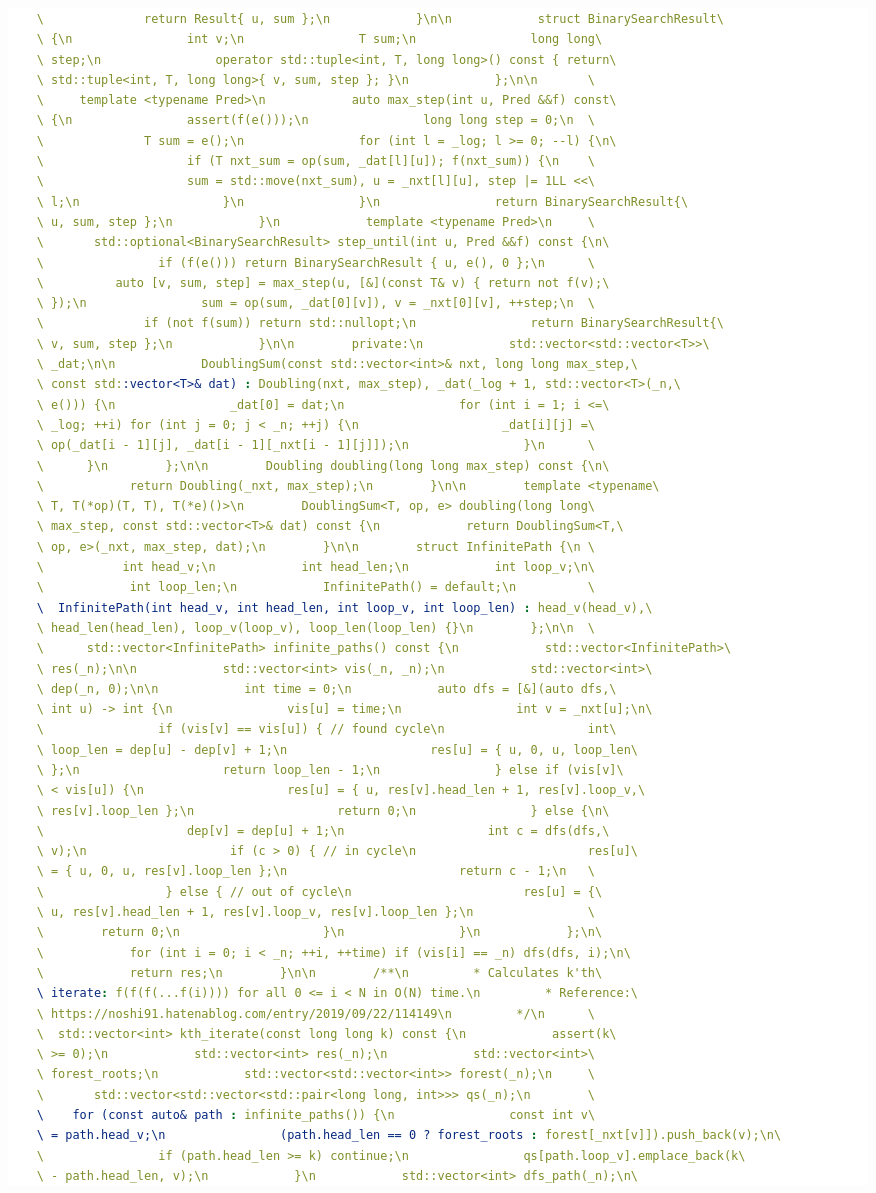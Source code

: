 ```yaml
    \              return Result{ u, sum };\n            }\n\n            struct BinarySearchResult\
    \ {\n                int v;\n                T sum;\n                long long\
    \ step;\n                operator std::tuple<int, T, long long>() const { return\
    \ std::tuple<int, T, long long>{ v, sum, step }; }\n            };\n\n       \
    \     template <typename Pred>\n            auto max_step(int u, Pred &&f) const\
    \ {\n                assert(f(e()));\n                long long step = 0;\n  \
    \              T sum = e();\n                for (int l = _log; l >= 0; --l) {\n\
    \                    if (T nxt_sum = op(sum, _dat[l][u]); f(nxt_sum)) {\n    \
    \                    sum = std::move(nxt_sum), u = _nxt[l][u], step |= 1LL <<\
    \ l;\n                    }\n                }\n                return BinarySearchResult{\
    \ u, sum, step };\n            }\n            template <typename Pred>\n     \
    \       std::optional<BinarySearchResult> step_until(int u, Pred &&f) const {\n\
    \                if (f(e())) return BinarySearchResult { u, e(), 0 };\n      \
    \          auto [v, sum, step] = max_step(u, [&](const T& v) { return not f(v);\
    \ });\n                sum = op(sum, _dat[0][v]), v = _nxt[0][v], ++step;\n  \
    \              if (not f(sum)) return std::nullopt;\n                return BinarySearchResult{\
    \ v, sum, step };\n            }\n\n        private:\n            std::vector<std::vector<T>>\
    \ _dat;\n\n            DoublingSum(const std::vector<int>& nxt, long long max_step,\
    \ const std::vector<T>& dat) : Doubling(nxt, max_step), _dat(_log + 1, std::vector<T>(_n,\
    \ e())) {\n                _dat[0] = dat;\n                for (int i = 1; i <=\
    \ _log; ++i) for (int j = 0; j < _n; ++j) {\n                    _dat[i][j] =\
    \ op(_dat[i - 1][j], _dat[i - 1][_nxt[i - 1][j]]);\n                }\n      \
    \      }\n        };\n\n        Doubling doubling(long long max_step) const {\n\
    \            return Doubling(_nxt, max_step);\n        }\n\n        template <typename\
    \ T, T(*op)(T, T), T(*e)()>\n        DoublingSum<T, op, e> doubling(long long\
    \ max_step, const std::vector<T>& dat) const {\n            return DoublingSum<T,\
    \ op, e>(_nxt, max_step, dat);\n        }\n\n        struct InfinitePath {\n \
    \           int head_v;\n            int head_len;\n            int loop_v;\n\
    \            int loop_len;\n            InfinitePath() = default;\n          \
    \  InfinitePath(int head_v, int head_len, int loop_v, int loop_len) : head_v(head_v),\
    \ head_len(head_len), loop_v(loop_v), loop_len(loop_len) {}\n        };\n\n  \
    \      std::vector<InfinitePath> infinite_paths() const {\n            std::vector<InfinitePath>\
    \ res(_n);\n\n            std::vector<int> vis(_n, _n);\n            std::vector<int>\
    \ dep(_n, 0);\n\n            int time = 0;\n            auto dfs = [&](auto dfs,\
    \ int u) -> int {\n                vis[u] = time;\n                int v = _nxt[u];\n\
    \                if (vis[v] == vis[u]) { // found cycle\n                    int\
    \ loop_len = dep[u] - dep[v] + 1;\n                    res[u] = { u, 0, u, loop_len\
    \ };\n                    return loop_len - 1;\n                } else if (vis[v]\
    \ < vis[u]) {\n                    res[u] = { u, res[v].head_len + 1, res[v].loop_v,\
    \ res[v].loop_len };\n                    return 0;\n                } else {\n\
    \                    dep[v] = dep[u] + 1;\n                    int c = dfs(dfs,\
    \ v);\n                    if (c > 0) { // in cycle\n                        res[u]\
    \ = { u, 0, u, res[v].loop_len };\n                        return c - 1;\n   \
    \                 } else { // out of cycle\n                        res[u] = {\
    \ u, res[v].head_len + 1, res[v].loop_v, res[v].loop_len };\n                \
    \        return 0;\n                    }\n                }\n            };\n\
    \            for (int i = 0; i < _n; ++i, ++time) if (vis[i] == _n) dfs(dfs, i);\n\
    \            return res;\n        }\n\n        /**\n         * Calculates k'th\
    \ iterate: f(f(f(...f(i)))) for all 0 <= i < N in O(N) time.\n         * Reference:\
    \ https://noshi91.hatenablog.com/entry/2019/09/22/114149\n         */\n      \
    \  std::vector<int> kth_iterate(const long long k) const {\n            assert(k\
    \ >= 0);\n            std::vector<int> res(_n);\n            std::vector<int>\
    \ forest_roots;\n            std::vector<std::vector<int>> forest(_n);\n     \
    \       std::vector<std::vector<std::pair<long long, int>>> qs(_n);\n        \
    \    for (const auto& path : infinite_paths()) {\n                const int v\
    \ = path.head_v;\n                (path.head_len == 0 ? forest_roots : forest[_nxt[v]]).push_back(v);\n\
    \                if (path.head_len >= k) continue;\n                qs[path.loop_v].emplace_back(k\
    \ - path.head_len, v);\n            }\n            std::vector<int> dfs_path(_n);\n\
```